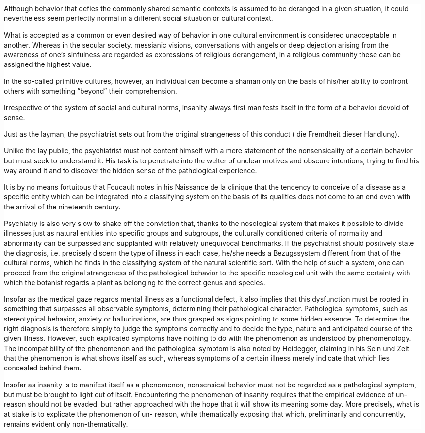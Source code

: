 
Although behavior that defies the commonly shared semantic contexts is assumed to be deranged in a given situation, it could nevertheless seem perfectly normal in a different social situation or cultural context.


What is accepted as a common or even desired way of behavior in one cultural environment is considered unacceptable in another. Whereas in the secular society, messianic visions, conversations with angels or deep dejection arising from the awareness of one’s sinfulness are regarded as expressions of religious derangement, in a religious community these can be assigned the highest value.


In the so-called primitive cultures, however, an individual can become a shaman only on the basis of his/her ability to confront others with something “beyond” their comprehension.


Irrespective of the system of social and cultural norms, insanity always first manifests itself in the form of a behavior devoid of sense.


Just as the layman, the psychiatrist sets out from the original strangeness of this conduct ( die Fremdheit dieser Handlung).


Unlike the lay public, the psychiatrist must not content himself with a mere statement of the nonsensicality of a certain behavior but must seek to understand it. His task is to penetrate into the welter of unclear motives and obscure intentions, trying to find his way around it and to discover the hidden sense of the pathological experience.


It is by no means fortuitous that Foucault notes in his Naissance de la clinique that the tendency to conceive of a disease as a specific entity which can be integrated into a classifying system on the basis of its qualities does not come to an end even with the arrival of the nineteenth century.


Psychiatry is also very slow to shake off the conviction that, thanks to the nosological system that makes it possible to divide illnesses just as natural entities into specific groups and subgroups, the culturally conditioned criteria of normality and abnormality can be surpassed and supplanted with relatively unequivocal benchmarks. If the psychiatrist should positively state the diagnosis, i.e. precisely discern the type of illness in each case, he/she needs a Bezugssystem different from that of the cultural norms, which he finds in the classifying system of the natural scientific sort. With the help of such a system, one can proceed from the original strangeness of the pathological behavior to the specific nosological unit with the same certainty with which the botanist regards a plant as belonging to the correct genus and species.


Insofar as the medical gaze regards mental illness as a functional defect, it also implies that this dysfunction must be rooted in something that surpasses all observable symptoms, determining their pathological character. Pathological symptoms, such as stereotypical behavior, anxiety or hallucinations, are thus grasped as signs pointing to some hidden essence. To determine the right diagnosis is therefore simply to judge the symptoms correctly and to decide the type, nature and anticipated course of the given illness. However, such explicated symptoms have nothing to do with the phenomenon as understood by phenomenology. The incompatibility of the phenomenon and the pathological symptom is also noted by Heidegger, claiming in his Sein und Zeit that the phenomenon is what shows itself as such, whereas symptoms of a certain illness merely indicate that which lies concealed behind them.


Insofar as insanity is to manifest itself as a phenomenon, nonsensical behavior must not be regarded as a pathological symptom, but must be brought to light out of itself. Encountering the phenomenon of insanity requires that the empirical evidence of un-reason should not be evaded, but rather approached with the hope that it will show its meaning some day. More precisely, what is at stake is to explicate the phenomenon of un- reason, while thematically exposing that which, preliminarily and concurrently, remains evident only non-thematically.
